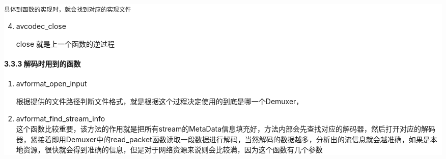 	具体到函数的实现时，就会找到对应的实现文件
	
4. avcodec_close 
	
	close 就是上一个函数的逆过程
	
#### 3.3.3 解码时用到的函数

1. avformat_open_input 
	
	根据提供的文件路径判断文件格式，就是根据这个过程决定使用的到底是哪一个Demuxer，  
2. avformat_find_stream_info   
	这个函数比较重要，该方法的作用就是把所有stream的MetaData信息填充好，方法内部会先查找对应的解码器，然后打开对应的解码器，紧接着即用Demuxer中的read_packet函数读取一段数据进行解码，当然解码的数据越多，分析出的流信息就会越准确，如果是本地资源，很快就会得到准确的信息，但是对于网络资源来说则会比较满，因为这个函数有几个参数